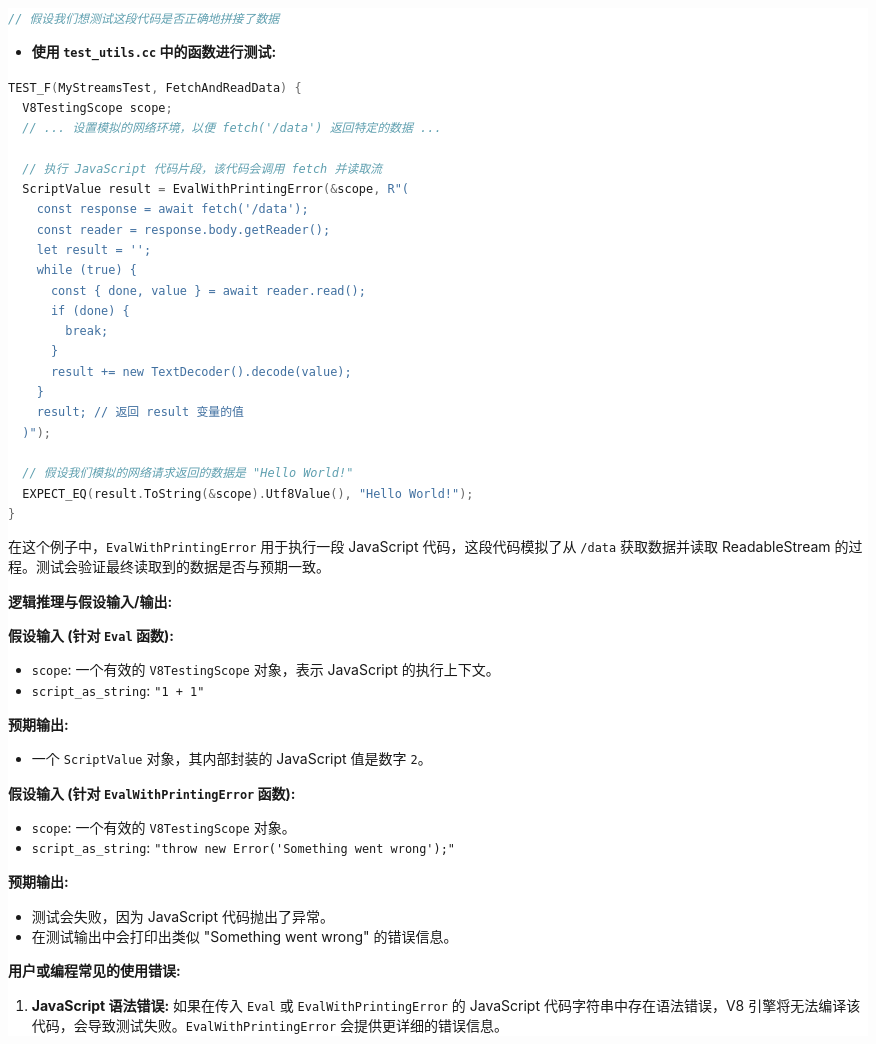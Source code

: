 ```javascript
// 假设我们想测试这段代码是否正确地拼接了数据
```

* **使用 `test_utils.cc` 中的函数进行测试:**

```c++
TEST_F(MyStreamsTest, FetchAndReadData) {
  V8TestingScope scope;
  // ... 设置模拟的网络环境，以便 fetch('/data') 返回特定的数据 ...

  // 执行 JavaScript 代码片段，该代码会调用 fetch 并读取流
  ScriptValue result = EvalWithPrintingError(&scope, R"(
    const response = await fetch('/data');
    const reader = response.body.getReader();
    let result = '';
    while (true) {
      const { done, value } = await reader.read();
      if (done) {
        break;
      }
      result += new TextDecoder().decode(value);
    }
    result; // 返回 result 变量的值
  )");

  // 假设我们模拟的网络请求返回的数据是 "Hello World!"
  EXPECT_EQ(result.ToString(&scope).Utf8Value(), "Hello World!");
}
```

在这个例子中，`EvalWithPrintingError` 用于执行一段 JavaScript 代码，这段代码模拟了从 `/data` 获取数据并读取 ReadableStream 的过程。测试会验证最终读取到的数据是否与预期一致。

**逻辑推理与假设输入/输出:**

**假设输入 (针对 `Eval` 函数):**

* `scope`: 一个有效的 `V8TestingScope` 对象，表示 JavaScript 的执行上下文。
* `script_as_string`: `"1 + 1"`

**预期输出:**

* 一个 `ScriptValue` 对象，其内部封装的 JavaScript 值是数字 `2`。

**假设输入 (针对 `EvalWithPrintingError` 函数):**

* `scope`: 一个有效的 `V8TestingScope` 对象。
* `script_as_string`: `"throw new Error('Something went wrong');"`

**预期输出:**

* 测试会失败，因为 JavaScript 代码抛出了异常。
* 在测试输出中会打印出类似 "Something went wrong" 的错误信息。

**用户或编程常见的使用错误:**

1. **JavaScript 语法错误:**  如果在传入 `Eval` 或 `EvalWithPrintingError` 的 JavaScript 代码字符串中存在语法错误，V8 引擎将无法编译该代码，会导致测试失败。`EvalWithPrintingError` 会提供更详细的错误信息。
